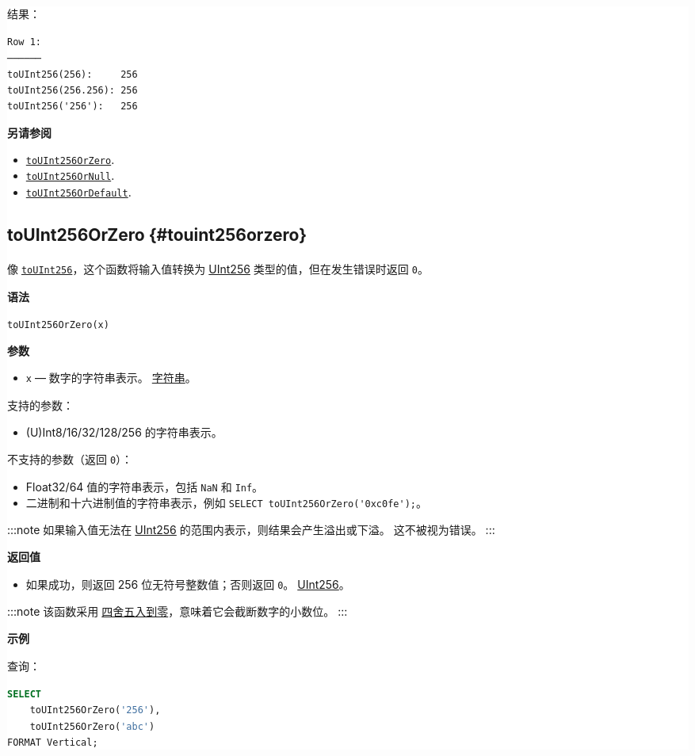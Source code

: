 结果：

```response
Row 1:
──────
toUInt256(256):     256
toUInt256(256.256): 256
toUInt256('256'):   256
```

**另请参阅**

- [`toUInt256OrZero`](#touint256orzero).
- [`toUInt256OrNull`](#touint256ornull).
- [`toUInt256OrDefault`](#touint256ordefault).

## toUInt256OrZero {#touint256orzero}

像 [`toUInt256`](#touint256)，这个函数将输入值转换为 [UInt256](../data-types/int-uint.md) 类型的值，但在发生错误时返回 `0`。

**语法**

```sql
toUInt256OrZero(x)
```

**参数**

- `x` — 数字的字符串表示。 [字符串](../data-types/string.md)。

支持的参数：
- (U)Int8/16/32/128/256 的字符串表示。

不支持的参数（返回 `0`）：
- Float32/64 值的字符串表示，包括 `NaN` 和 `Inf`。
- 二进制和十六进制值的字符串表示，例如 `SELECT toUInt256OrZero('0xc0fe');`。

:::note
如果输入值无法在 [UInt256](../data-types/int-uint.md) 的范围内表示，则结果会产生溢出或下溢。
这不被视为错误。
:::

**返回值**

- 如果成功，则返回 256 位无符号整数值；否则返回 `0`。 [UInt256](../data-types/int-uint.md)。

:::note
该函数采用 [四舍五入到零](https://en.wikipedia.org/wiki/Rounding#Rounding_towards_zero)，意味着它会截断数字的小数位。
:::

**示例**

查询：

```sql
SELECT
    toUInt256OrZero('256'),
    toUInt256OrZero('abc')
FORMAT Vertical;
```

